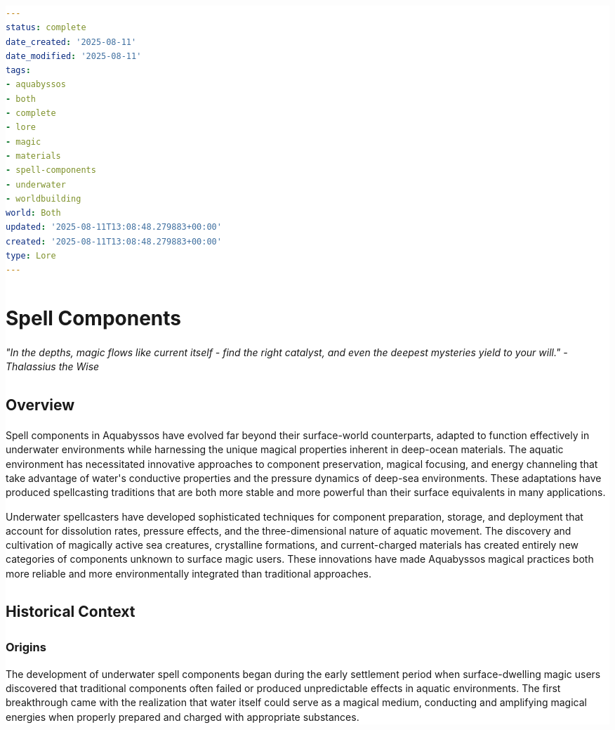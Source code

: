 ```yaml
---
status: complete
date_created: '2025-08-11'
date_modified: '2025-08-11'
tags:
- aquabyssos
- both
- complete
- lore
- magic
- materials
- spell-components
- underwater
- worldbuilding
world: Both
updated: '2025-08-11T13:08:48.279883+00:00'
created: '2025-08-11T13:08:48.279883+00:00'
type: Lore
---
```




# Spell Components

*"In the depths, magic flows like current itself - find the right catalyst, and even the deepest mysteries yield to your will." - Thalassius the Wise*

## Overview
Spell components in Aquabyssos have evolved far beyond their surface-world counterparts, adapted to function effectively in underwater environments while harnessing the unique magical properties inherent in deep-ocean materials. The aquatic environment has necessitated innovative approaches to component preservation, magical focusing, and energy channeling that take advantage of water's conductive properties and the pressure dynamics of deep-sea environments. These adaptations have produced spellcasting traditions that are both more stable and more powerful than their surface equivalents in many applications.

Underwater spellcasters have developed sophisticated techniques for component preparation, storage, and deployment that account for dissolution rates, pressure effects, and the three-dimensional nature of aquatic movement. The discovery and cultivation of magically active sea creatures, crystalline formations, and current-charged materials has created entirely new categories of components unknown to surface magic users. These innovations have made Aquabyssos magical practices both more reliable and more environmentally integrated than traditional approaches.

## Historical Context
### Origins
The development of underwater spell components began during the early settlement period when surface-dwelling magic users discovered that traditional components often failed or produced unpredictable effects in aquatic environments. The first breakthrough came with the realization that water itself could serve as a magical medium, conducting and amplifying magical energies when properly prepared and charged with appropriate substances.
